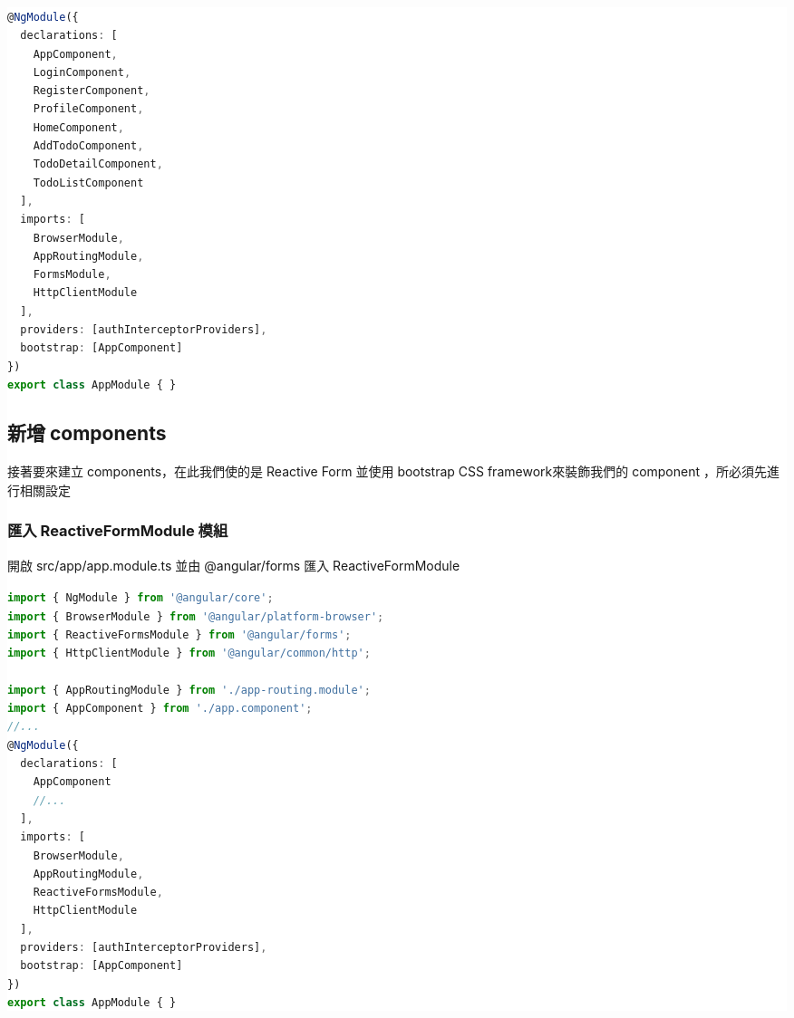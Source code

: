 ```ts {linenos=table,hl_lines=[13,14,30,32]}
@NgModule({
  declarations: [
    AppComponent,
    LoginComponent,
    RegisterComponent,
    ProfileComponent,
    HomeComponent,
    AddTodoComponent,
    TodoDetailComponent,
    TodoListComponent
  ],
  imports: [
    BrowserModule,
    AppRoutingModule,
    FormsModule,
    HttpClientModule
  ],
  providers: [authInterceptorProviders],
  bootstrap: [AppComponent]
})
export class AppModule { }

```

## 新增 components
接著要來建立 components，在此我們使的是 Reactive Form 並使用 bootstrap CSS framework來裝飾我們的 component ，所必須先進行相關設定

### 匯入 ReactiveFormModule 模組

開啟 src/app/app.module.ts 並由 @angular/forms 匯入 ReactiveFormModule 

```ts {linenos=table,hl_lines=[3,17]}
import { NgModule } from '@angular/core';
import { BrowserModule } from '@angular/platform-browser';
import { ReactiveFormsModule } from '@angular/forms';
import { HttpClientModule } from '@angular/common/http';

import { AppRoutingModule } from './app-routing.module';
import { AppComponent } from './app.component';
//...
@NgModule({
  declarations: [
    AppComponent
    //...
  ],
  imports: [
    BrowserModule,
    AppRoutingModule,
    ReactiveFormsModule,
    HttpClientModule
  ],
  providers: [authInterceptorProviders],
  bootstrap: [AppComponent]
})
export class AppModule { }
```
